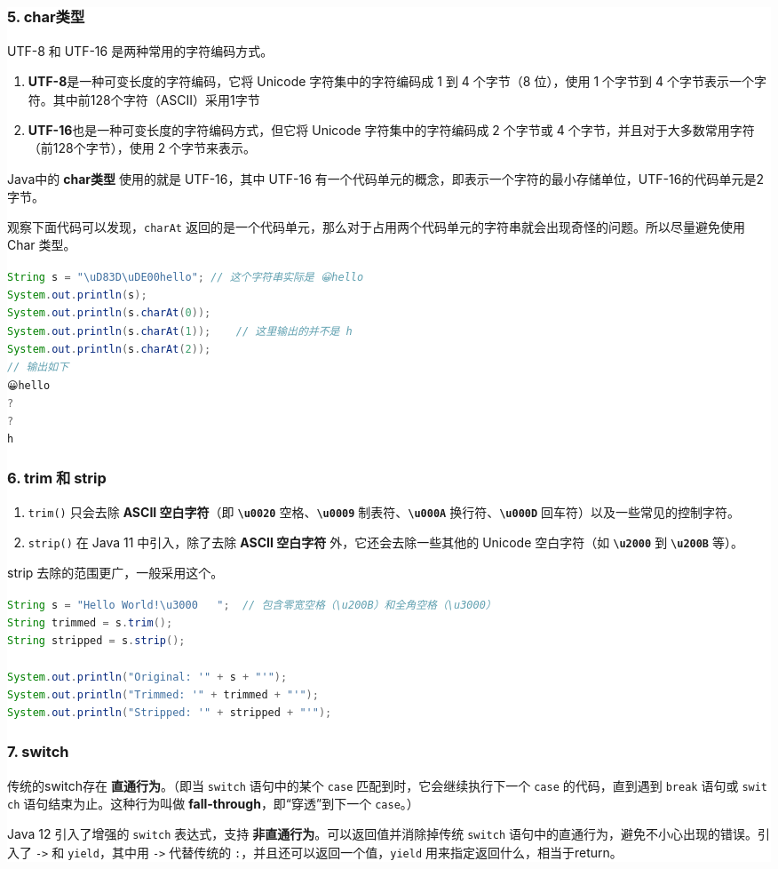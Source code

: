 ### 5. char类型

UTF-8 和 UTF-16 是两种常用的字符编码方式。

1. **UTF-8**是一种可变长度的字符编码，它将 Unicode 字符集中的字符编码成 1 到 4 个字节（8 位），使用 1 个字节到 4 个字节表示一个字符。其中前128个字符（ASCII）采用1字节

2. **UTF-16**也是一种可变长度的字符编码方式，但它将 Unicode 字符集中的字符编码成 2 个字节或 4 个字节，并且对于大多数常用字符（前128个字节），使用 2 个字节来表示。

Java中的 **char类型** 使用的就是 UTF-16，其中 UTF-16 有一个代码单元的概念，即表示一个字符的最小存储单位，UTF-16的代码单元是2字节。

观察下面代码可以发现，`charAt` 返回的是一个代码单元，那么对于占用两个代码单元的字符串就会出现奇怪的问题。所以尽量避免使用 Char 类型。

```java
String s = "\uD83D\uDE00hello"; // 这个字符串实际是 😀hello
System.out.println(s);	
System.out.println(s.charAt(0));
System.out.println(s.charAt(1));	// 这里输出的并不是 h
System.out.println(s.charAt(2));
// 输出如下
😀hello
?
?
h
```



### 6. trim 和 strip

1. `trim()` 只会去除 **ASCII 空白字符**（即 **`\u0020`** 空格、**`\u0009`** 制表符、**`\u000A`** 换行符、**`\u000D`** 回车符）以及一些常见的控制字符。

2. `strip()` 在 Java 11 中引入，除了去除 **ASCII 空白字符** 外，它还会去除一些其他的 Unicode 空白字符（如 **`\u2000`** 到 **`\u200B`** 等）。

strip 去除的范围更广，一般采用这个。

```java
String s = "Hello World!\u3000   ";  // 包含零宽空格（\u200B）和全角空格（\u3000）
String trimmed = s.trim();
String stripped = s.strip();

System.out.println("Original: '" + s + "'");
System.out.println("Trimmed: '" + trimmed + "'");
System.out.println("Stripped: '" + stripped + "'");
```



### 7. switch

传统的switch存在 **直通行为**。（即当 `switch` 语句中的某个 `case` 匹配到时，它会继续执行下一个 `case` 的代码，直到遇到 `break` 语句或 `switch` 语句结束为止。这种行为叫做 **fall-through**，即“穿透”到下一个 `case`。）



Java 12 引入了增强的 `switch` 表达式，支持 **非直通行为**。可以返回值并消除掉传统 `switch` 语句中的直通行为，避免不小心出现的错误。引入了 `->` 和 `yield`，其中用 `->` 代替传统的 `:`，并且还可以返回一个值，`yield` 用来指定返回什么，相当于return。

